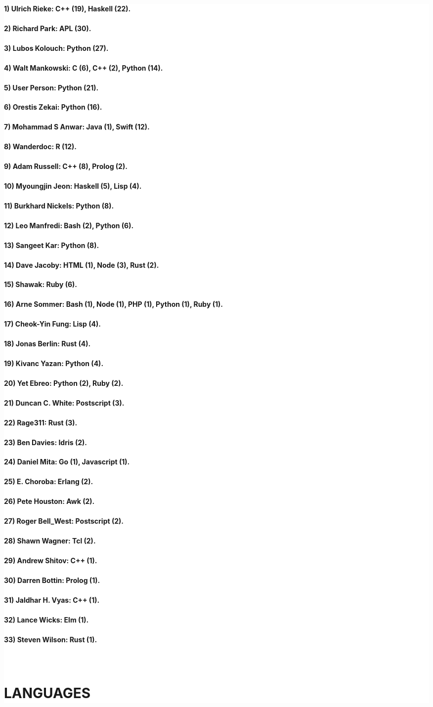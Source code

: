 #### 1) Ulrich Rieke: C++ (19), Haskell (22).
#### 2) Richard Park: APL (30).
#### 3) Lubos Kolouch: Python (27).
#### 4) Walt Mankowski: C (6), C++ (2), Python (14).
#### 5) User Person: Python (21).
#### 6) Orestis Zekai: Python (16).
#### 7) Mohammad S Anwar: Java (1), Swift (12).
#### 8) Wanderdoc: R (12).
#### 9) Adam Russell: C++ (8), Prolog (2).
#### 10) Myoungjin Jeon: Haskell (5), Lisp (4).
#### 11) Burkhard Nickels: Python (8).
#### 12) Leo Manfredi: Bash (2), Python (6).
#### 13) Sangeet Kar: Python (8).
#### 14) Dave Jacoby: HTML (1), Node (3), Rust (2).
#### 15) Shawak: Ruby (6).
#### 16) Arne Sommer: Bash (1), Node (1), PHP (1), Python (1), Ruby (1).
#### 17) Cheok-Yin Fung: Lisp (4).
#### 18) Jonas Berlin: Rust (4).
#### 19) Kivanc Yazan: Python (4).
#### 20) Yet Ebreo: Python (2), Ruby (2).
#### 21) Duncan C. White: Postscript (3).
#### 22) Rage311: Rust (3).
#### 23) Ben Davies: Idris (2).
#### 24) Daniel Mita: Go (1), Javascript (1).
#### 25) E. Choroba: Erlang (2).
#### 26) Pete Houston: Awk (2).
#### 27) Roger Bell_West: Postscript (2).
#### 28) Shawn Wagner: Tcl (2).
#### 29) Andrew Shitov: C++ (1).
#### 30) Darren Bottin: Prolog (1).
#### 31) Jaldhar H. Vyas: C++ (1).
#### 32) Lance Wicks: Elm (1).
#### 33) Steven Wilson: Rust (1).

<br>

# LANGUAGES
